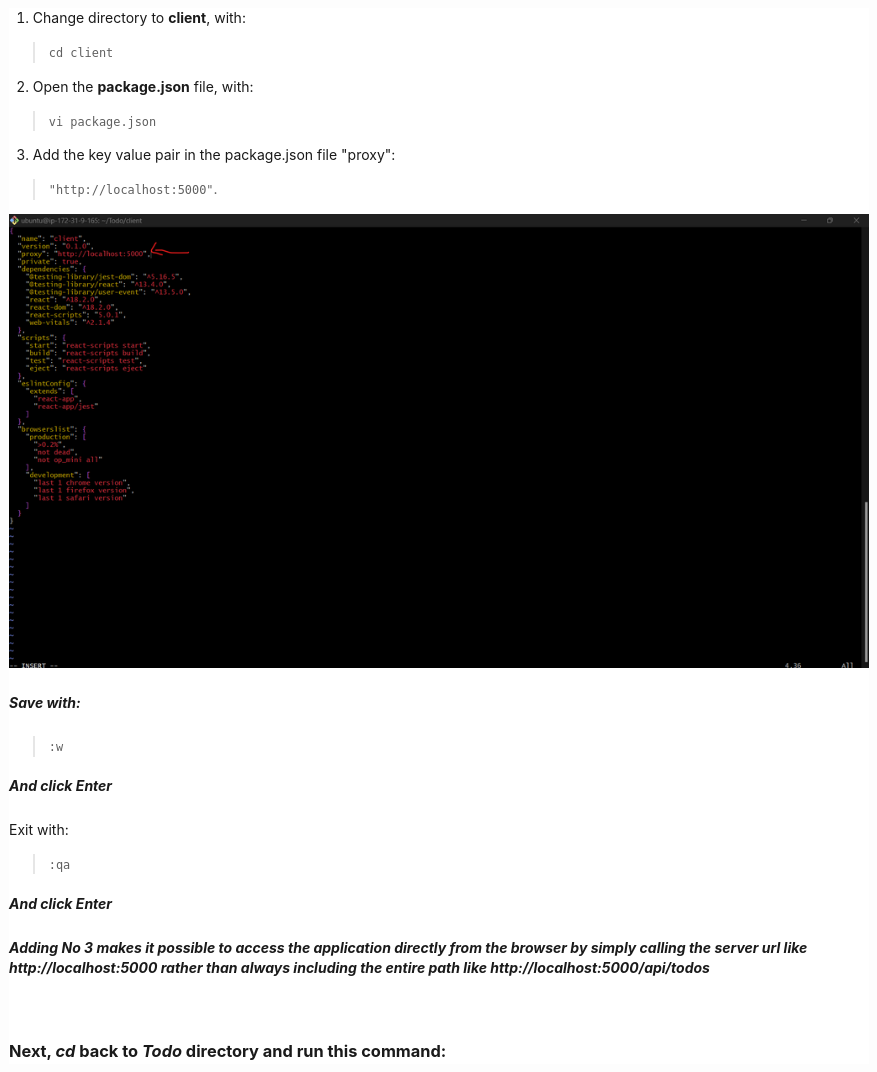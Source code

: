 1. Change directory to **client**, with:

>`cd client`

2. Open the **package.json** file, with:

>`vi package.json`

3. Add the key value pair in the package.json file "proxy":

>`"http://localhost:5000"`.

![like so](./images/add-proxy-to-client.png)

##### Save with:
>`:w`
##### And click **Enter**
Exit with:
>`:qa`

##### And click **Enter**

#### *Adding No 3 makes it possible to access the application directly from the browser by simply calling the server url like http://localhost:5000 rather than always including the entire path like http://localhost:5000/api/todos*

<br>

### Next, ***cd*** back to ***Todo*** directory and run this command:
